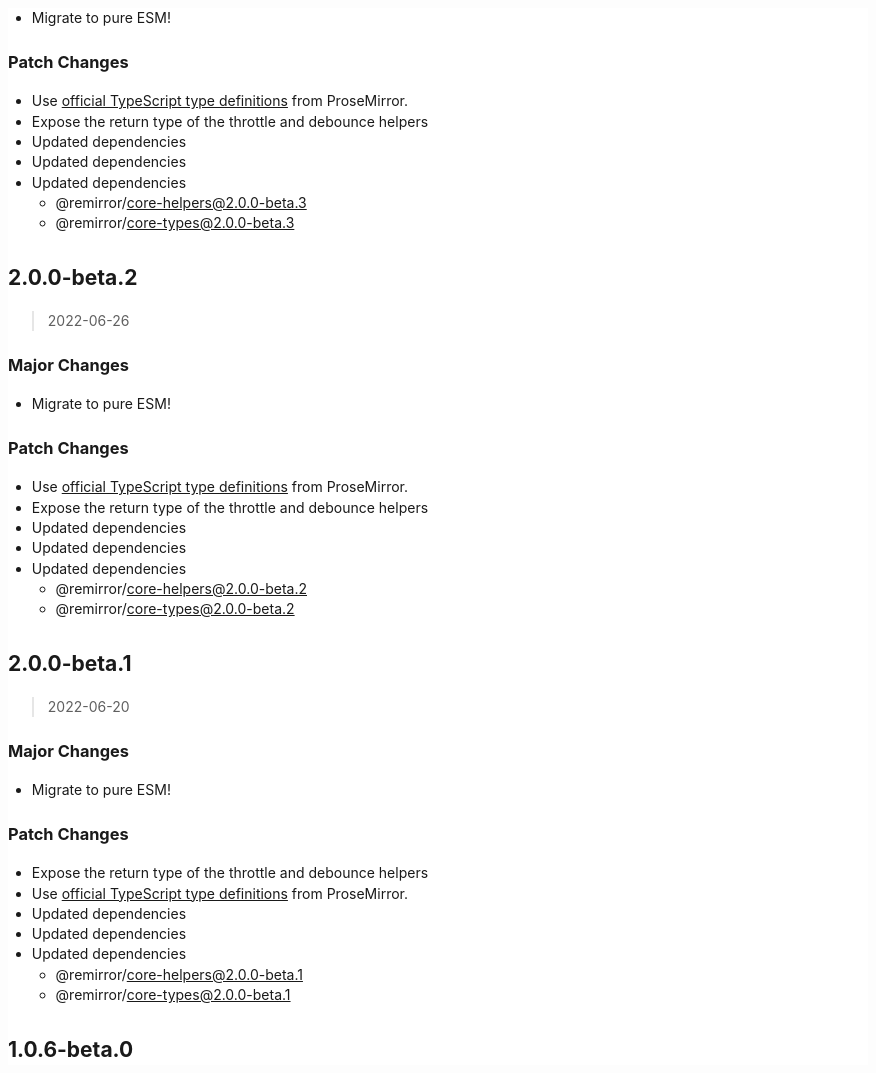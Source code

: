 - Migrate to pure ESM!

### Patch Changes

- Use [official TypeScript type definitions](https://discuss.prosemirror.net/t/prosemirror-is-now-a-typescript-project/4624) from ProseMirror.
- Expose the return type of the throttle and debounce helpers
- Updated dependencies
- Updated dependencies
- Updated dependencies
  - @remirror/core-helpers@2.0.0-beta.3
  - @remirror/core-types@2.0.0-beta.3

## 2.0.0-beta.2

> 2022-06-26

### Major Changes

- Migrate to pure ESM!

### Patch Changes

- Use [official TypeScript type definitions](https://discuss.prosemirror.net/t/prosemirror-is-now-a-typescript-project/4624) from ProseMirror.
- Expose the return type of the throttle and debounce helpers
- Updated dependencies
- Updated dependencies
- Updated dependencies
  - @remirror/core-helpers@2.0.0-beta.2
  - @remirror/core-types@2.0.0-beta.2

## 2.0.0-beta.1

> 2022-06-20

### Major Changes

- Migrate to pure ESM!

### Patch Changes

- Expose the return type of the throttle and debounce helpers
- Use [official TypeScript type definitions](https://discuss.prosemirror.net/t/prosemirror-is-now-a-typescript-project/4624) from ProseMirror.
- Updated dependencies
- Updated dependencies
- Updated dependencies
  - @remirror/core-helpers@2.0.0-beta.1
  - @remirror/core-types@2.0.0-beta.1

## 1.0.6-beta.0
